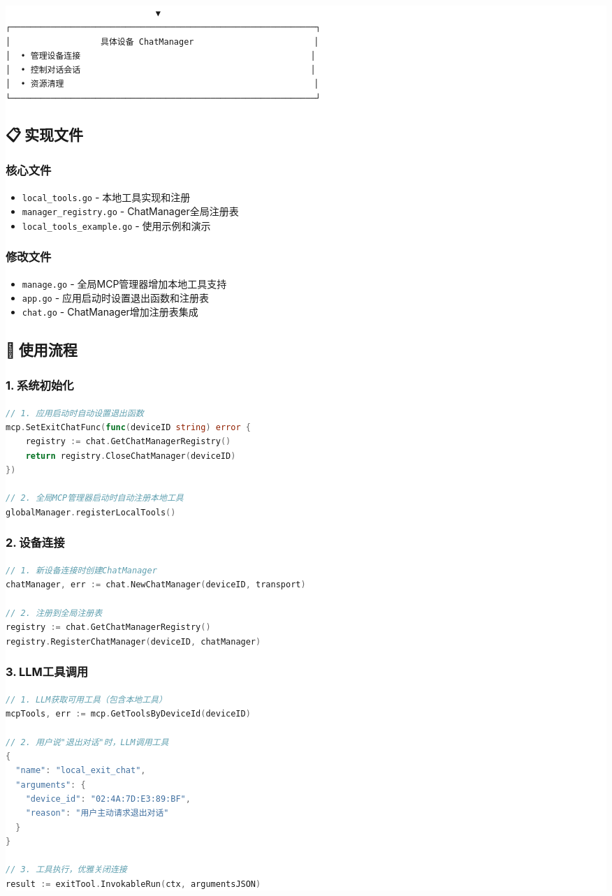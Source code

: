 ```
                              ▼
┌─────────────────────────────────────────────────────────────┐
│                  具体设备 ChatManager                        │
│  • 管理设备连接                                              │
│  • 控制对话会话                                              │
│  • 资源清理                                                  │
└─────────────────────────────────────────────────────────────┘
```

## 📋 实现文件

### 核心文件
- `local_tools.go` - 本地工具实现和注册
- `manager_registry.go` - ChatManager全局注册表
- `local_tools_example.go` - 使用示例和演示

### 修改文件
- `manage.go` - 全局MCP管理器增加本地工具支持
- `app.go` - 应用启动时设置退出函数和注册表
- `chat.go` - ChatManager增加注册表集成

## 🚀 使用流程

### 1. 系统初始化
```go
// 1. 应用启动时自动设置退出函数
mcp.SetExitChatFunc(func(deviceID string) error {
    registry := chat.GetChatManagerRegistry()
    return registry.CloseChatManager(deviceID)
})

// 2. 全局MCP管理器启动时自动注册本地工具
globalManager.registerLocalTools()
```

### 2. 设备连接
```go
// 1. 新设备连接时创建ChatManager
chatManager, err := chat.NewChatManager(deviceID, transport)

// 2. 注册到全局注册表
registry := chat.GetChatManagerRegistry()
registry.RegisterChatManager(deviceID, chatManager)
```

### 3. LLM工具调用
```go
// 1. LLM获取可用工具（包含本地工具）
mcpTools, err := mcp.GetToolsByDeviceId(deviceID)

// 2. 用户说"退出对话"时，LLM调用工具
{
  "name": "local_exit_chat",
  "arguments": {
    "device_id": "02:4A:7D:E3:89:BF",
    "reason": "用户主动请求退出对话"
  }
}

// 3. 工具执行，优雅关闭连接
result := exitTool.InvokableRun(ctx, argumentsJSON)
```